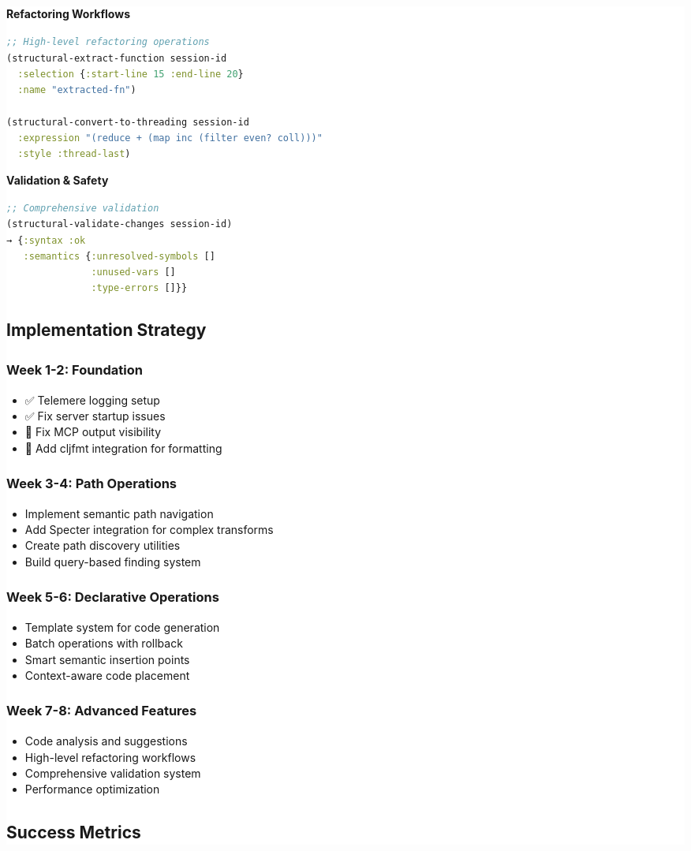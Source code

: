 **Refactoring Workflows**
```clojure
;; High-level refactoring operations
(structural-extract-function session-id
  :selection {:start-line 15 :end-line 20}
  :name "extracted-fn")

(structural-convert-to-threading session-id
  :expression "(reduce + (map inc (filter even? coll)))"
  :style :thread-last)
```

**Validation & Safety**
```clojure
;; Comprehensive validation
(structural-validate-changes session-id)
→ {:syntax :ok
   :semantics {:unresolved-symbols []
               :unused-vars []
               :type-errors []}}
```

## Implementation Strategy

### **Week 1-2: Foundation**
- ✅ Telemere logging setup
- ✅ Fix server startup issues
- 🚧 Fix MCP output visibility  
- 🚧 Add cljfmt integration for formatting

### **Week 3-4: Path Operations**
- Implement semantic path navigation
- Add Specter integration for complex transforms
- Create path discovery utilities
- Build query-based finding system

### **Week 5-6: Declarative Operations**
- Template system for code generation
- Batch operations with rollback
- Smart semantic insertion points
- Context-aware code placement

### **Week 7-8: Advanced Features**
- Code analysis and suggestions
- High-level refactoring workflows
- Comprehensive validation system
- Performance optimization

## Success Metrics
